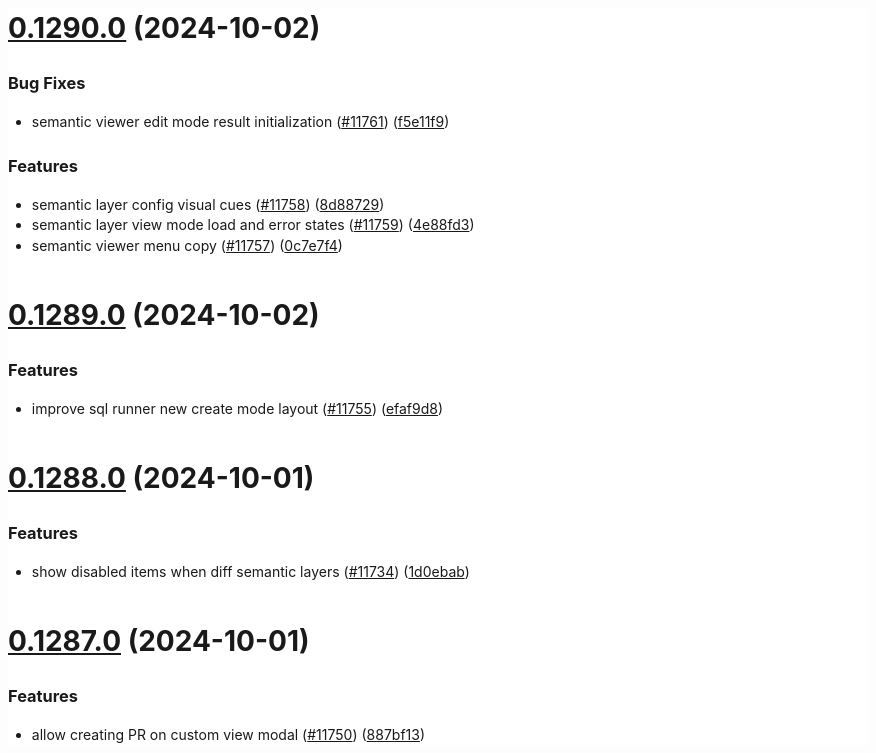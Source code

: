 # [0.1290.0](https://github.com/lightdash/lightdash/compare/0.1289.0...0.1290.0) (2024-10-02)


### Bug Fixes

* semantic viewer edit mode result initialization ([#11761](https://github.com/lightdash/lightdash/issues/11761)) ([f5e11f9](https://github.com/lightdash/lightdash/commit/f5e11f9d57f2974b4bebdb3f138075756fd7fbd2))


### Features

* semantic layer config visual cues ([#11758](https://github.com/lightdash/lightdash/issues/11758)) ([8d88729](https://github.com/lightdash/lightdash/commit/8d887299a368ed24c6f9122f01d20b17b5805401))
* semantic layer view mode load and error states ([#11759](https://github.com/lightdash/lightdash/issues/11759)) ([4e88fd3](https://github.com/lightdash/lightdash/commit/4e88fd3314813b0a857eafdc589fc45a4874546d))
* semantic viewer menu copy ([#11757](https://github.com/lightdash/lightdash/issues/11757)) ([0c7e7f4](https://github.com/lightdash/lightdash/commit/0c7e7f47ba0399c6ea8ca6ec111d3d688c6fece5))

# [0.1289.0](https://github.com/lightdash/lightdash/compare/0.1288.0...0.1289.0) (2024-10-02)


### Features

* improve sql runner new create mode layout ([#11755](https://github.com/lightdash/lightdash/issues/11755)) ([efaf9d8](https://github.com/lightdash/lightdash/commit/efaf9d8537e124b3c8f76e7d320a0b949facdcbd))

# [0.1288.0](https://github.com/lightdash/lightdash/compare/0.1287.0...0.1288.0) (2024-10-01)


### Features

* show disabled items when diff semantic layers ([#11734](https://github.com/lightdash/lightdash/issues/11734)) ([1d0ebab](https://github.com/lightdash/lightdash/commit/1d0ebab2197605cb586f33dd3c5ffbafce7c41fe))

# [0.1287.0](https://github.com/lightdash/lightdash/compare/0.1286.1...0.1287.0) (2024-10-01)


### Features

* allow creating PR on custom view modal ([#11750](https://github.com/lightdash/lightdash/issues/11750)) ([887bf13](https://github.com/lightdash/lightdash/commit/887bf134c2e6d872af750ab09ff21018967a782e))
